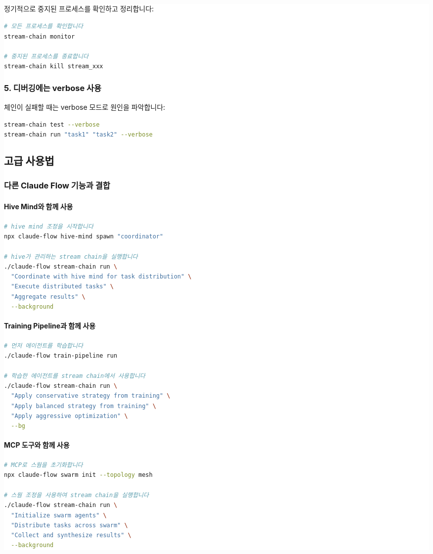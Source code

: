 정기적으로 중지된 프로세스를 확인하고 정리합니다:
```bash
# 모든 프로세스를 확인합니다
stream-chain monitor

# 중지된 프로세스를 종료합니다
stream-chain kill stream_xxx
```

### 5. 디버깅에는 verbose 사용

체인이 실패할 때는 verbose 모드로 원인을 파악합니다:
```bash
stream-chain test --verbose
stream-chain run "task1" "task2" --verbose
```

## 고급 사용법

### 다른 Claude Flow 기능과 결합

#### Hive Mind와 함께 사용
```bash
# hive mind 조정을 시작합니다
npx claude-flow hive-mind spawn "coordinator"

# hive가 관리하는 stream chain을 실행합니다
./claude-flow stream-chain run \
  "Coordinate with hive mind for task distribution" \
  "Execute distributed tasks" \
  "Aggregate results" \
  --background
```

#### Training Pipeline과 함께 사용
```bash
# 먼저 에이전트를 학습합니다
./claude-flow train-pipeline run

# 학습한 에이전트를 stream chain에서 사용합니다
./claude-flow stream-chain run \
  "Apply conservative strategy from training" \
  "Apply balanced strategy from training" \
  "Apply aggressive optimization" \
  --bg
```

#### MCP 도구와 함께 사용
```bash
# MCP로 스웜을 초기화합니다
npx claude-flow swarm init --topology mesh

# 스웜 조정을 사용하여 stream chain을 실행합니다
./claude-flow stream-chain run \
  "Initialize swarm agents" \
  "Distribute tasks across swarm" \
  "Collect and synthesize results" \
  --background
```

